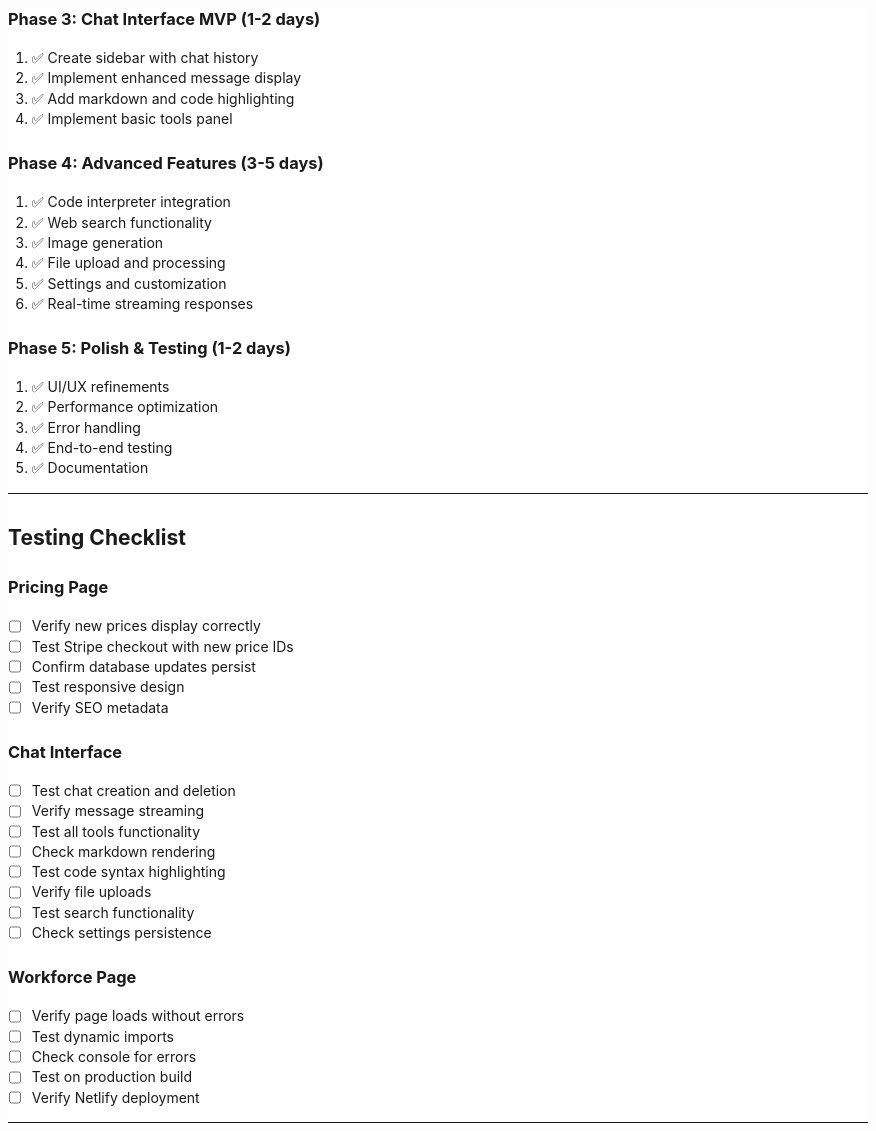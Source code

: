 ### Phase 3: Chat Interface MVP (1-2 days)

1. ✅ Create sidebar with chat history
2. ✅ Implement enhanced message display
3. ✅ Add markdown and code highlighting
4. ✅ Implement basic tools panel

### Phase 4: Advanced Features (3-5 days)

1. ✅ Code interpreter integration
2. ✅ Web search functionality
3. ✅ Image generation
4. ✅ File upload and processing
5. ✅ Settings and customization
6. ✅ Real-time streaming responses

### Phase 5: Polish & Testing (1-2 days)

1. ✅ UI/UX refinements
2. ✅ Performance optimization
3. ✅ Error handling
4. ✅ End-to-end testing
5. ✅ Documentation

---

## Testing Checklist

### Pricing Page

- [ ] Verify new prices display correctly
- [ ] Test Stripe checkout with new price IDs
- [ ] Confirm database updates persist
- [ ] Test responsive design
- [ ] Verify SEO metadata

### Chat Interface

- [ ] Test chat creation and deletion
- [ ] Verify message streaming
- [ ] Test all tools functionality
- [ ] Check markdown rendering
- [ ] Test code syntax highlighting
- [ ] Verify file uploads
- [ ] Test search functionality
- [ ] Check settings persistence

### Workforce Page

- [ ] Verify page loads without errors
- [ ] Test dynamic imports
- [ ] Check console for errors
- [ ] Test on production build
- [ ] Verify Netlify deployment

---